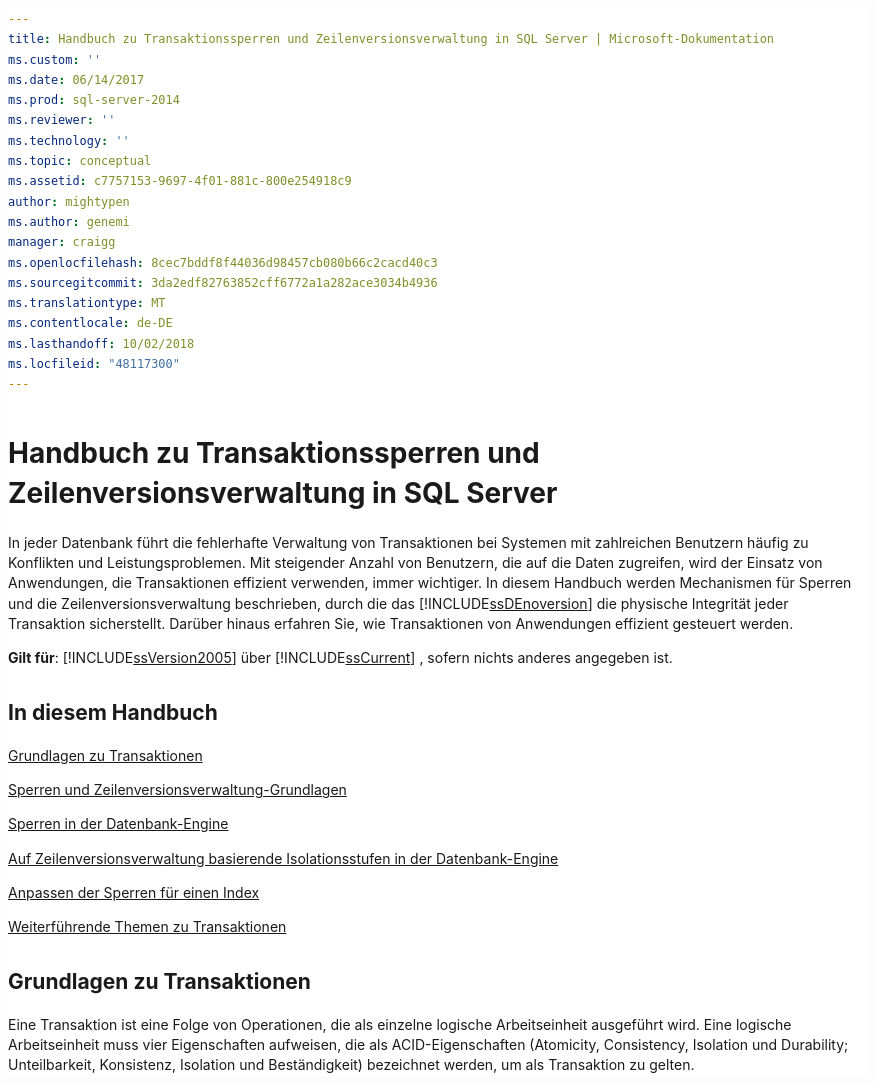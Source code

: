 ```yaml
---
title: Handbuch zu Transaktionssperren und Zeilenversionsverwaltung in SQL Server | Microsoft-Dokumentation
ms.custom: ''
ms.date: 06/14/2017
ms.prod: sql-server-2014
ms.reviewer: ''
ms.technology: ''
ms.topic: conceptual
ms.assetid: c7757153-9697-4f01-881c-800e254918c9
author: mightypen
ms.author: genemi
manager: craigg
ms.openlocfilehash: 8cec7bddf8f44036d98457cb080b66c2cacd40c3
ms.sourcegitcommit: 3da2edf82763852cff6772a1a282ace3034b4936
ms.translationtype: MT
ms.contentlocale: de-DE
ms.lasthandoff: 10/02/2018
ms.locfileid: "48117300"
---
```

# <a name="sql-server-transaction-locking-and-row-versioning-guide"></a>Handbuch zu Transaktionssperren und Zeilenversionsverwaltung in SQL Server
  In jeder Datenbank führt die fehlerhafte Verwaltung von Transaktionen bei Systemen mit zahlreichen Benutzern häufig zu Konflikten und Leistungsproblemen. Mit steigender Anzahl von Benutzern, die auf die Daten zugreifen, wird der Einsatz von Anwendungen, die Transaktionen effizient verwenden, immer wichtiger. In diesem Handbuch werden Mechanismen für Sperren und die Zeilenversionsverwaltung beschrieben, durch die das [!INCLUDE[ssDEnoversion](../includes/ssdenoversion-md.md)] die physische Integrität jeder Transaktion sicherstellt. Darüber hinaus erfahren Sie, wie Transaktionen von Anwendungen effizient gesteuert werden.  
  
**Gilt für**: [!INCLUDE[ssVersion2005](../includes/ssversion2005-md.md)] über [!INCLUDE[ssCurrent](../includes/sscurrent-md.md)] , sofern nichts anderes angegeben ist.  
  
##  <a name="Top"></a> In diesem Handbuch  
 [Grundlagen zu Transaktionen](#Basics)  
  
 [Sperren und Zeilenversionsverwaltung-Grundlagen](#Lock_Basics)  
  
 [Sperren in der Datenbank-Engine](#Lock_Engine)  
  
 [Auf Zeilenversionsverwaltung basierende Isolationsstufen in der Datenbank-Engine](#Row_versioning)  
  
 [Anpassen der Sperren für einen Index](#Customize)  
  
 [Weiterführende Themen zu Transaktionen](#Advanced)  
  
##  <a name="Basics"></a> Grundlagen zu Transaktionen  
 Eine Transaktion ist eine Folge von Operationen, die als einzelne logische Arbeitseinheit ausgeführt wird. Eine logische Arbeitseinheit muss vier Eigenschaften aufweisen, die als ACID-Eigenschaften (Atomicity, Consistency, Isolation und Durability; Unteilbarkeit, Konsistenz, Isolation und Beständigkeit) bezeichnet werden, um als Transaktion zu gelten.  
  